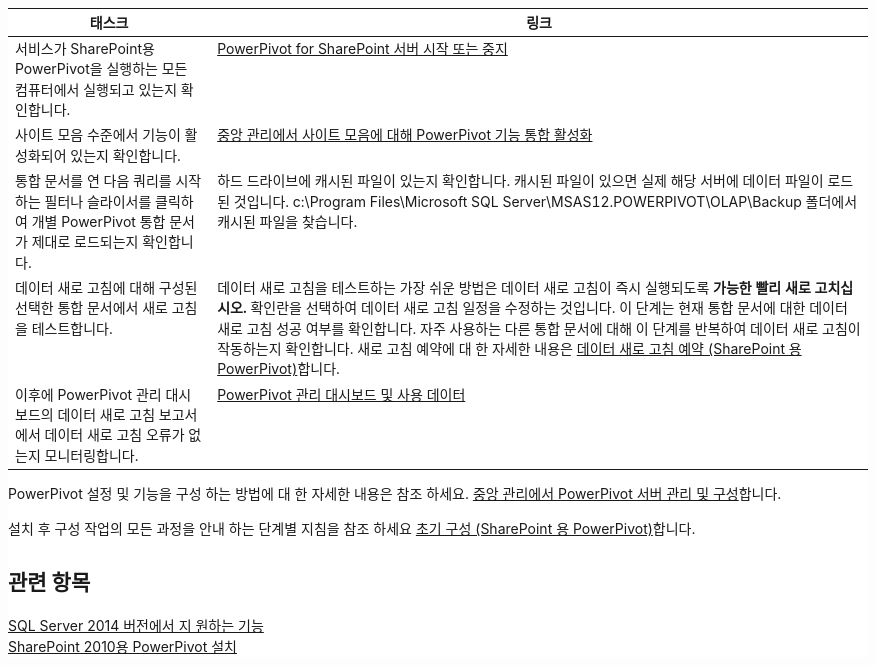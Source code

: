 |태스크|링크|  
|----------|----------|  
|서비스가 SharePoint용 PowerPivot을 실행하는 모든 컴퓨터에서 실행되고 있는지 확인합니다.|[PowerPivot for SharePoint 서버 시작 또는 중지](../../analysis-services/power-pivot-sharepoint/start-or-stop-a-power-pivot-for-sharepoint-server.md)|  
|사이트 모음 수준에서 기능이 활성화되어 있는지 확인합니다.|[중앙 관리에서 사이트 모음에 대해 PowerPivot 기능 통합 활성화](../../analysis-services/power-pivot-sharepoint/activate-power-pivot-integration-for-site-collections-in-ca.md)|  
|통합 문서를 연 다음 쿼리를 시작하는 필터나 슬라이서를 클릭하여 개별 PowerPivot 통합 문서가 제대로 로드되는지 확인합니다.|하드 드라이브에 캐시된 파일이 있는지 확인합니다. 캐시된 파일이 있으면 실제 해당 서버에 데이터 파일이 로드된 것입니다. c:\Program Files\Microsoft SQL Server\MSAS12.POWERPIVOT\OLAP\Backup 폴더에서 캐시된 파일을 찾습니다.|  
|데이터 새로 고침에 대해 구성된 선택한 통합 문서에서 새로 고침을 테스트합니다.|데이터 새로 고침을 테스트하는 가장 쉬운 방법은 데이터 새로 고침이 즉시 실행되도록 **가능한 빨리 새로 고치십시오.** 확인란을 선택하여 데이터 새로 고침 일정을 수정하는 것입니다. 이 단계는 현재 통합 문서에 대한 데이터 새로 고침 성공 여부를 확인합니다. 자주 사용하는 다른 통합 문서에 대해 이 단계를 반복하여 데이터 새로 고침이 작동하는지 확인합니다. 새로 고침 예약에 대 한 자세한 내용은 [데이터 새로 고침 예약 &#40;SharePoint 용 PowerPivot&#41;](../../../2014/analysis-services/schedule-a-data-refresh-powerpivot-for-sharepoint.md)합니다.|  
|이후에 PowerPivot 관리 대시보드의 데이터 새로 고침 보고서에서 데이터 새로 고침 오류가 없는지 모니터링합니다.|[PowerPivot 관리 대시보드 및 사용 데이터](../../analysis-services/power-pivot-sharepoint/power-pivot-management-dashboard-and-usage-data.md)|  
  
 PowerPivot 설정 및 기능을 구성 하는 방법에 대 한 자세한 내용은 참조 하세요. [중앙 관리에서 PowerPivot 서버 관리 및 구성](../../analysis-services/power-pivot-sharepoint/power-pivot-server-administration-and-configuration-in-central-administration.md)합니다.  
  
 설치 후 구성 작업의 모든 과정을 안내 하는 단계별 지침을 참조 하세요 [초기 구성 &#40;SharePoint 용 PowerPivot&#41;](../../../2014/sql-server/install/initial-configuration-powerpivot-for-sharepoint.md)합니다.  
  

  
## <a name="see-also"></a>관련 항목  
 [SQL Server 2014 버전에서 지 원하는 기능](../../../2014/getting-started/features-supported-by-the-editions-of-sql-server-2014.md)   
 [SharePoint 2010용 PowerPivot 설치](../../../2014/sql-server/install/powerpivot-for-sharepoint-2010-installation.md)  
  
  
